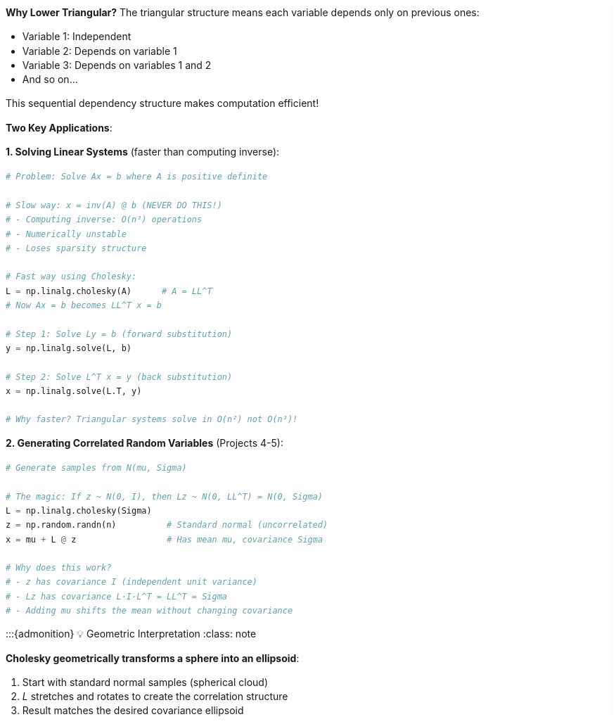 **Why Lower Triangular?**
The triangular structure means each variable depends only on previous ones:
- Variable 1: Independent
- Variable 2: Depends on variable 1
- Variable 3: Depends on variables 1 and 2
- And so on...

This sequential dependency structure makes computation efficient!

**Two Key Applications**:

**1. Solving Linear Systems** (faster than computing inverse):
```python
# Problem: Solve Ax = b where A is positive definite

# Slow way: x = inv(A) @ b (NEVER DO THIS!)
# - Computing inverse: O(n³) operations
# - Numerically unstable
# - Loses sparsity structure

# Fast way using Cholesky:
L = np.linalg.cholesky(A)      # A = LL^T
# Now Ax = b becomes LL^T x = b

# Step 1: Solve Ly = b (forward substitution)
y = np.linalg.solve(L, b)

# Step 2: Solve L^T x = y (back substitution)
x = np.linalg.solve(L.T, y)

# Why faster? Triangular systems solve in O(n²) not O(n³)!
```

**2. Generating Correlated Random Variables** (Projects 4-5):

```python
# Generate samples from N(mu, Sigma)

# The magic: If z ~ N(0, I), then Lz ~ N(0, LL^T) = N(0, Sigma)
L = np.linalg.cholesky(Sigma)
z = np.random.randn(n)          # Standard normal (uncorrelated)
x = mu + L @ z                  # Has mean mu, covariance Sigma

# Why does this work?
# - z has covariance I (independent unit variance)
# - Lz has covariance L·I·L^T = LL^T = Sigma
# - Adding mu shifts the mean without changing covariance
```

:::{admonition} 💡 Geometric Interpretation
:class: note

**Cholesky geometrically transforms a sphere into an ellipsoid**:

1. Start with standard normal samples (spherical cloud)
2. $L$ stretches and rotates to create the correlation structure
3. Result matches the desired covariance ellipsoid
